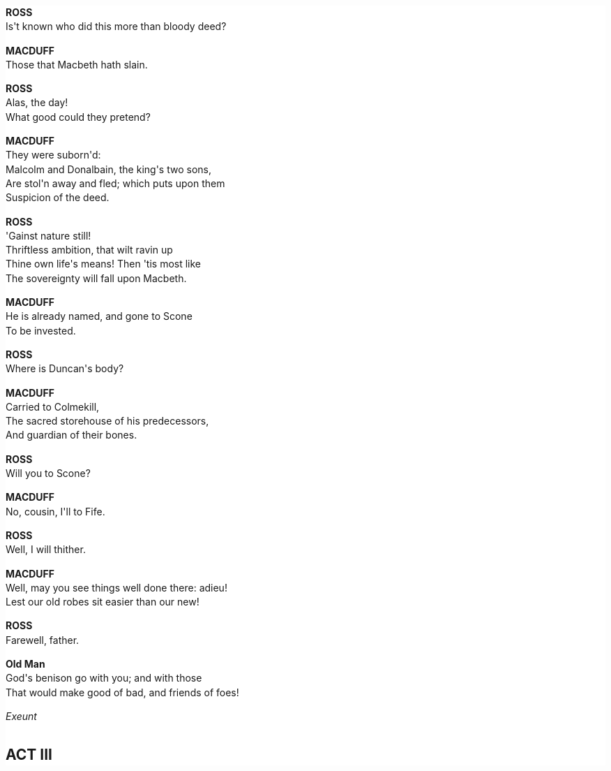 **ROSS**  
Is't known who did this more than bloody deed?

**MACDUFF**  
Those that Macbeth hath slain.

**ROSS**  
Alas, the day!  
What good could they pretend?

**MACDUFF**  
They were suborn'd:  
Malcolm and Donalbain, the king's two sons,  
Are stol'n away and fled; which puts upon them  
Suspicion of the deed.

**ROSS**  
'Gainst nature still!  
Thriftless ambition, that wilt ravin up  
Thine own life's means! Then 'tis most like  
The sovereignty will fall upon Macbeth.

**MACDUFF**  
He is already named, and gone to Scone  
To be invested.

**ROSS**  
Where is Duncan's body?

**MACDUFF**  
Carried to Colmekill,  
The sacred storehouse of his predecessors,  
And guardian of their bones.

**ROSS**  
Will you to Scone?

**MACDUFF**  
No, cousin, I'll to Fife.

**ROSS**  
Well, I will thither.

**MACDUFF**  
Well, may you see things well done there: adieu!  
Lest our old robes sit easier than our new!

**ROSS**  
Farewell, father.

**Old Man**  
God's benison go with you; and with those  
That would make good of bad, and friends of foes!

_Exeunt_

## ACT III
